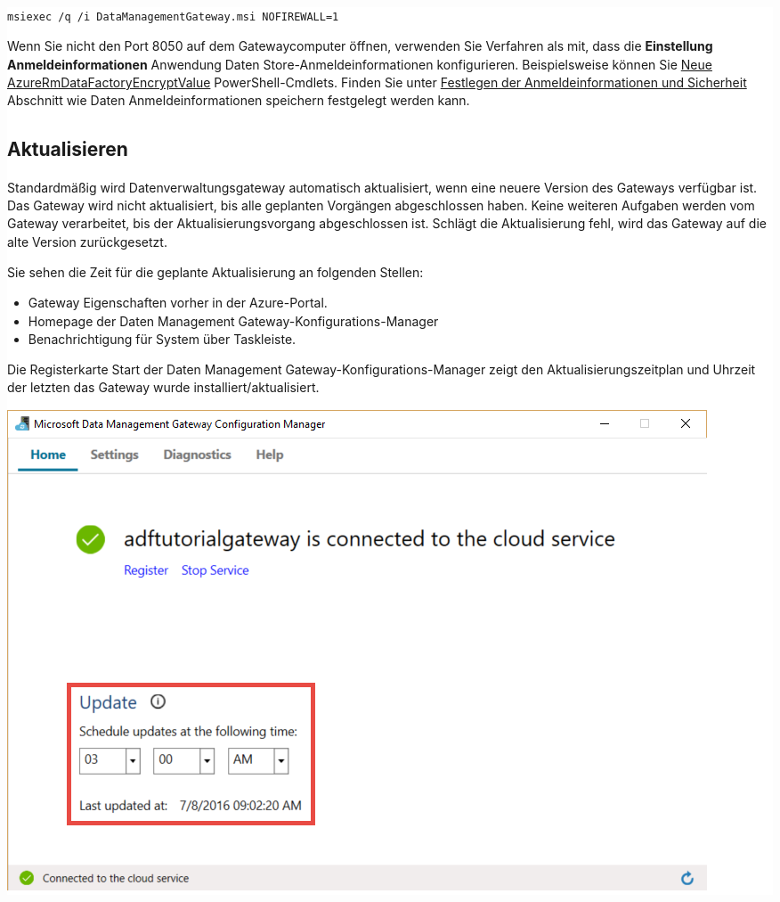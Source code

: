     msiexec /q /i DataManagementGateway.msi NOFIREWALL=1

Wenn Sie nicht den Port 8050 auf dem Gatewaycomputer öffnen, verwenden Sie Verfahren als mit, dass die **Einstellung Anmeldeinformationen** Anwendung Daten Store-Anmeldeinformationen konfigurieren. Beispielsweise können Sie [Neue AzureRmDataFactoryEncryptValue](https://msdn.microsoft.com/library/mt603802.aspx) PowerShell-Cmdlets. Finden Sie unter [Festlegen der Anmeldeinformationen und Sicherheit](#set-credentials-and-securityy) Abschnitt wie Daten Anmeldeinformationen speichern festgelegt werden kann.

## <a name="update"></a>Aktualisieren 
Standardmäßig wird Datenverwaltungsgateway automatisch aktualisiert, wenn eine neuere Version des Gateways verfügbar ist. Das Gateway wird nicht aktualisiert, bis alle geplanten Vorgängen abgeschlossen haben. Keine weiteren Aufgaben werden vom Gateway verarbeitet, bis der Aktualisierungsvorgang abgeschlossen ist. Schlägt die Aktualisierung fehl, wird das Gateway auf die alte Version zurückgesetzt. 

Sie sehen die Zeit für die geplante Aktualisierung an folgenden Stellen:

- Gateway Eigenschaften vorher in der Azure-Portal.
- Homepage der Daten Management Gateway-Konfigurations-Manager
- Benachrichtigung für System über Taskleiste. 

Die Registerkarte Start der Daten Management Gateway-Konfigurations-Manager zeigt den Aktualisierungszeitplan und Uhrzeit der letzten das Gateway wurde installiert/aktualisiert. 

![Planen von updates](media/data-factory-data-management-gateway/UpdateSection.png)
